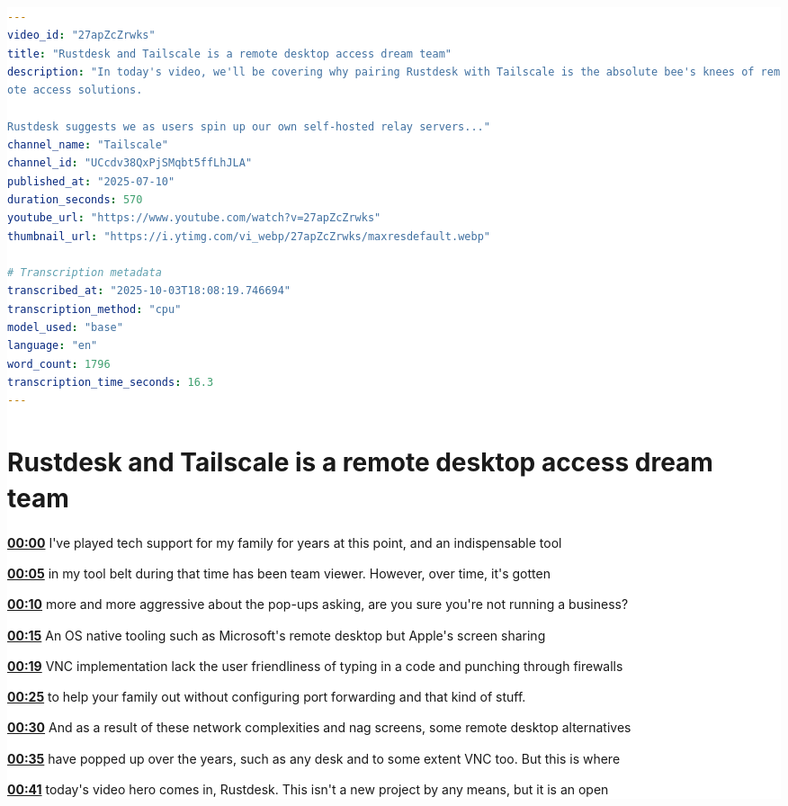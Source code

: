 ```yaml
---
video_id: "27apZcZrwks"
title: "Rustdesk and Tailscale is a remote desktop access dream team"
description: "In today's video, we'll be covering why pairing Rustdesk with Tailscale is the absolute bee's knees of remote access solutions.

Rustdesk suggests we as users spin up our own self-hosted relay servers..."
channel_name: "Tailscale"
channel_id: "UCcdv38QxPjSMqbt5ffLhJLA"
published_at: "2025-07-10"
duration_seconds: 570
youtube_url: "https://www.youtube.com/watch?v=27apZcZrwks"
thumbnail_url: "https://i.ytimg.com/vi_webp/27apZcZrwks/maxresdefault.webp"

# Transcription metadata
transcribed_at: "2025-10-03T18:08:19.746694"
transcription_method: "cpu"
model_used: "base"
language: "en"
word_count: 1796
transcription_time_seconds: 16.3
---
```


# Rustdesk and Tailscale is a remote desktop access dream team

**[00:00](https://youtube.com/watch?v=27apZcZrwks&t=0s)** I've played tech support for my family for years at this point, and an indispensable tool

**[00:05](https://youtube.com/watch?v=27apZcZrwks&t=5s)** in my tool belt during that time has been team viewer. However, over time, it's gotten

**[00:10](https://youtube.com/watch?v=27apZcZrwks&t=10s)** more and more aggressive about the pop-ups asking, are you sure you're not running a business?

**[00:15](https://youtube.com/watch?v=27apZcZrwks&t=15s)** An OS native tooling such as Microsoft's remote desktop but Apple's screen sharing

**[00:19](https://youtube.com/watch?v=27apZcZrwks&t=19s)** VNC implementation lack the user friendliness of typing in a code and punching through firewalls

**[00:25](https://youtube.com/watch?v=27apZcZrwks&t=25s)** to help your family out without configuring port forwarding and that kind of stuff.

**[00:30](https://youtube.com/watch?v=27apZcZrwks&t=30s)** And as a result of these network complexities and nag screens, some remote desktop alternatives

**[00:35](https://youtube.com/watch?v=27apZcZrwks&t=35s)** have popped up over the years, such as any desk and to some extent VNC too. But this is where

**[00:41](https://youtube.com/watch?v=27apZcZrwks&t=41s)** today's video hero comes in, Rustdesk. This isn't a new project by any means, but it is an open
